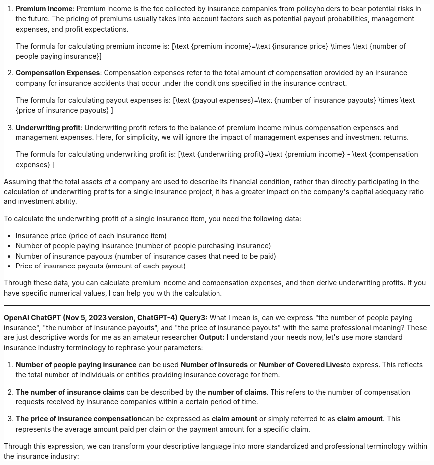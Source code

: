 1. **Premium Income**: Premium income is the fee collected by insurance companies from policyholders to bear potential risks in the future. The pricing of premiums usually takes into account factors such as potential payout probabilities, management expenses, and profit expectations.

   The formula for calculating premium income is: 
   \[\text {premium income}=\text {insurance price} \times \text {number of people paying insurance}\]

2. **Compensation Expenses**: Compensation expenses refer to the total amount of compensation provided by an insurance company for insurance accidents that occur under the conditions specified in the insurance contract.

   The formula for calculating payout expenses is: 
   \[\text {payout expenses}=\text {number of insurance payouts} \times \text {price of insurance payouts} \]

3. **Underwriting profit**: Underwriting profit refers to the balance of premium income minus compensation expenses and management expenses. Here, for simplicity, we will ignore the impact of management expenses and investment returns.

   The formula for calculating underwriting profit is: 
   \[\text {underwriting profit}=\text {premium income} - \text {compensation expenses} \]

Assuming that the total assets of a company are used to describe its financial condition, rather than directly participating in the calculation of underwriting profits for a single insurance project, it has a greater impact on the company's capital adequacy ratio and investment ability.

To calculate the underwriting profit of a single insurance item, you need the following data: 
- Insurance price (price of each insurance item) 
- Number of people paying insurance (number of people purchasing insurance) 
- Number of insurance payouts (number of insurance cases that need to be paid) 
- Price of insurance payouts (amount of each payout)

Through these data, you can calculate premium income and compensation expenses, and then derive underwriting profits. If you have specific numerical values, I can help you with the calculation.

---

**OpenAI ChatGPT (Nov 5, 2023 version, ChatGPT-4)**
**Query3:** What I mean is, can we express "the number of people paying insurance", "the number of insurance payouts", and "the price of insurance payouts" with the same professional meaning? These are just descriptive words for me as an amateur researcher
**Output:** I understand your needs now, let's use more standard insurance industry terminology to rephrase your parameters:

1. **Number of people paying insurance** can be used **Number of Insureds** or **Number of Covered Lives**to express. This reflects the total number of individuals or entities providing insurance coverage for them.

2. **The number of insurance claims** can be described by the **number of claims**. This refers to the number of compensation requests received by insurance companies within a certain period of time.

3. **The price of insurance compensation**can be expressed as **claim amount** or simply referred to as **claim amount**. This represents the average amount paid per claim or the payment amount for a specific claim.

Through this expression, we can transform your descriptive language into more standardized and professional terminology within the insurance industry:
